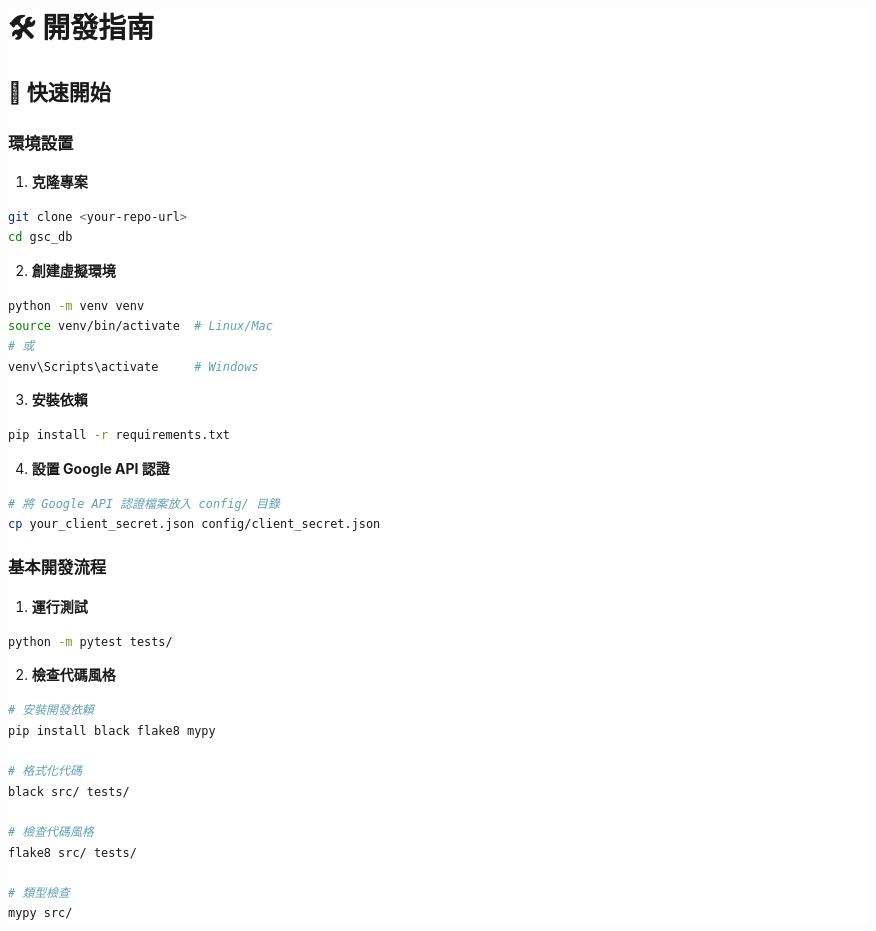 # 🛠️ 開發指南

## 🚀 快速開始

### 環境設置

1. **克隆專案**

```bash
git clone <your-repo-url>
cd gsc_db
```

2. **創建虛擬環境**

```bash
python -m venv venv
source venv/bin/activate  # Linux/Mac
# 或
venv\Scripts\activate     # Windows
```

3. **安裝依賴**

```bash
pip install -r requirements.txt
```

4. **設置 Google API 認證**

```bash
# 將 Google API 認證檔案放入 config/ 目錄
cp your_client_secret.json config/client_secret.json
```

### 基本開發流程

1. **運行測試**

```bash
python -m pytest tests/
```

2. **檢查代碼風格**

```bash
# 安裝開發依賴
pip install black flake8 mypy

# 格式化代碼
black src/ tests/

# 檢查代碼風格
flake8 src/ tests/

# 類型檢查
mypy src/
```
